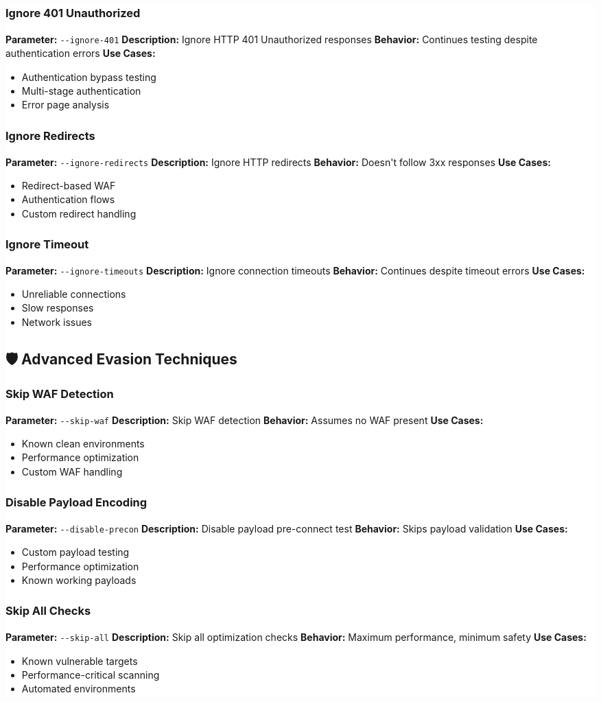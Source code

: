 ### Ignore 401 Unauthorized
**Parameter:** `--ignore-401`
**Description:** Ignore HTTP 401 Unauthorized responses
**Behavior:** Continues testing despite authentication errors
**Use Cases:**
- Authentication bypass testing
- Multi-stage authentication
- Error page analysis

### Ignore Redirects
**Parameter:** `--ignore-redirects`
**Description:** Ignore HTTP redirects
**Behavior:** Doesn't follow 3xx responses
**Use Cases:**
- Redirect-based WAF
- Authentication flows
- Custom redirect handling

### Ignore Timeout
**Parameter:** `--ignore-timeouts`
**Description:** Ignore connection timeouts
**Behavior:** Continues despite timeout errors
**Use Cases:**
- Unreliable connections
- Slow responses
- Network issues

## 🛡️ Advanced Evasion Techniques

### Skip WAF Detection
**Parameter:** `--skip-waf`
**Description:** Skip WAF detection
**Behavior:** Assumes no WAF present
**Use Cases:**
- Known clean environments
- Performance optimization
- Custom WAF handling

### Disable Payload Encoding
**Parameter:** `--disable-precon`
**Description:** Disable payload pre-connect test
**Behavior:** Skips payload validation
**Use Cases:**
- Custom payload testing
- Performance optimization
- Known working payloads

### Skip All Checks
**Parameter:** `--skip-all`
**Description:** Skip all optimization checks
**Behavior:** Maximum performance, minimum safety
**Use Cases:**
- Known vulnerable targets
- Performance-critical scanning
- Automated environments
